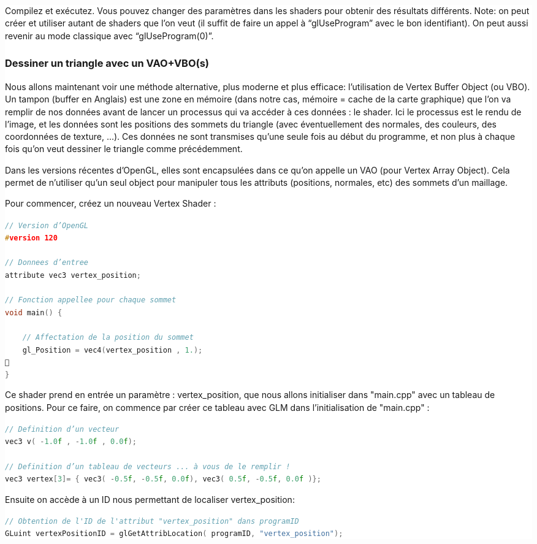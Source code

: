 Compilez et exécutez. Vous pouvez changer des paramètres dans les shaders pour obtenir des résultats différents.
Note: on peut créer et utiliser autant de shaders que l’on veut (il suffit de faire un appel à “glUseProgram” avec le
bon identifiant). On peut aussi revenir au mode classique avec “glUseProgram(0)”.

### Dessiner un triangle avec un VAO+VBO(s)

Nous allons maintenant voir une méthode alternative, plus moderne et plus efficace: l’utilisation de Vertex Buffer Object (ou VBO).
Un tampon (buffer en Anglais) est une zone en mémoire (dans notre cas, mémoire = cache de la carte graphique) que l’on va remplir de nos données avant de lancer un processus qui va accéder à ces données : le shader.
Ici le processus est le rendu de l’image, et les données sont les positions des sommets du triangle (avec éventuellement des normales, des couleurs, des coordonnées de texture, ...).
Ces données ne sont transmises qu’une seule fois au début du programme, et non plus à chaque fois qu’on veut dessiner le triangle comme précédemment.

Dans les versions récentes d’OpenGL, elles sont encapsulées dans ce qu’on appelle un VAO (pour Vertex Array Object). Cela permet de n’utiliser qu’un seul object pour manipuler tous les attributs (positions, normales, etc) des sommets d’un maillage.

Pour commencer, créez un nouveau Vertex Shader :

```c++
// Version d’OpenGL
#version 120

// Donnees d’entree
attribute vec3 vertex_position;

// Fonction appellee pour chaque sommet
void main() {

    // Affectation de la position du sommet
    gl_Position = vec4(vertex_position , 1.);

}
```

Ce shader prend en entrée un paramètre : vertex_position, que nous allons initialiser dans "main.cpp" avec un tableau de positions. Pour ce faire, on commence par créer ce tableau avec GLM dans l’initialisation de "main.cpp" :

```c++
// Definition d’un vecteur
vec3 v( -1.0f , -1.0f , 0.0f);

// Definition d’un tableau de vecteurs ... à vous de le remplir !
vec3 vertex[3]= { vec3( -0.5f, -0.5f, 0.0f), vec3( 0.5f, -0.5f, 0.0f )};
```

Ensuite on accède à un ID nous permettant de localiser vertex_position:

```c++
// Obtention de l'ID de l'attribut "vertex_position" dans programID
GLuint vertexPositionID = glGetAttribLocation( programID, "vertex_position");
```
